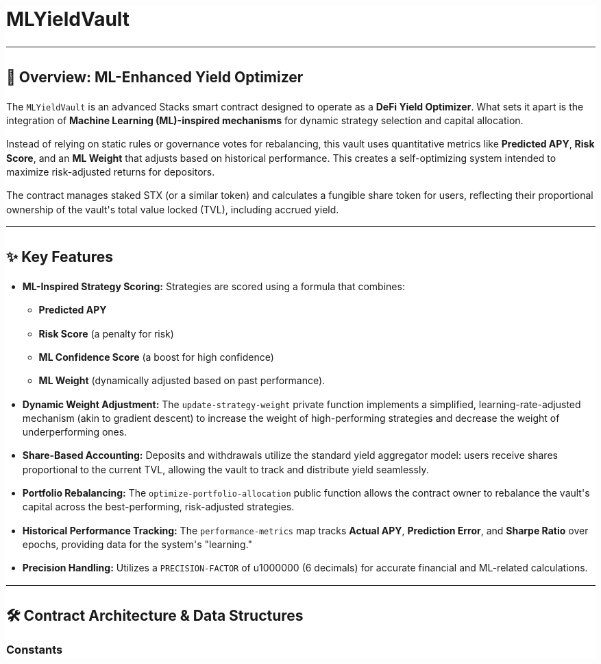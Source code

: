 MLYieldVault
============

* * * * *

🚀 Overview: ML-Enhanced Yield Optimizer
----------------------------------------

The `MLYieldVault` is an advanced Stacks smart contract designed to operate as a **DeFi Yield Optimizer**. What sets it apart is the integration of **Machine Learning (ML)-inspired mechanisms** for dynamic strategy selection and capital allocation.

Instead of relying on static rules or governance votes for rebalancing, this vault uses quantitative metrics like **Predicted APY**, **Risk Score**, and an **ML Weight** that adjusts based on historical performance. This creates a self-optimizing system intended to maximize risk-adjusted returns for depositors.

The contract manages staked STX (or a similar token) and calculates a fungible share token for users, reflecting their proportional ownership of the vault's total value locked (TVL), including accrued yield.

* * * * *

✨ Key Features
--------------

-   **ML-Inspired Strategy Scoring:** Strategies are scored using a formula that combines:

    -   **Predicted APY**

    -   **Risk Score** (a penalty for risk)

    -   **ML Confidence Score** (a boost for high confidence)

    -   **ML Weight** (dynamically adjusted based on past performance).

-   **Dynamic Weight Adjustment:** The `update-strategy-weight` private function implements a simplified, learning-rate-adjusted mechanism (akin to gradient descent) to increase the weight of high-performing strategies and decrease the weight of underperforming ones.

-   **Share-Based Accounting:** Deposits and withdrawals utilize the standard yield aggregator model: users receive shares proportional to the current TVL, allowing the vault to track and distribute yield seamlessly.

-   **Portfolio Rebalancing:** The `optimize-portfolio-allocation` public function allows the contract owner to rebalance the vault's capital across the best-performing, risk-adjusted strategies.

-   **Historical Performance Tracking:** The `performance-metrics` map tracks **Actual APY**, **Prediction Error**, and **Sharpe Ratio** over epochs, providing data for the system's "learning."

-   **Precision Handling:** Utilizes a `PRECISION-FACTOR` of $\text{u}1000000$ (6 decimals) for accurate financial and ML-related calculations.

* * * * *

🛠️ Contract Architecture & Data Structures
-------------------------------------------

### Constants
